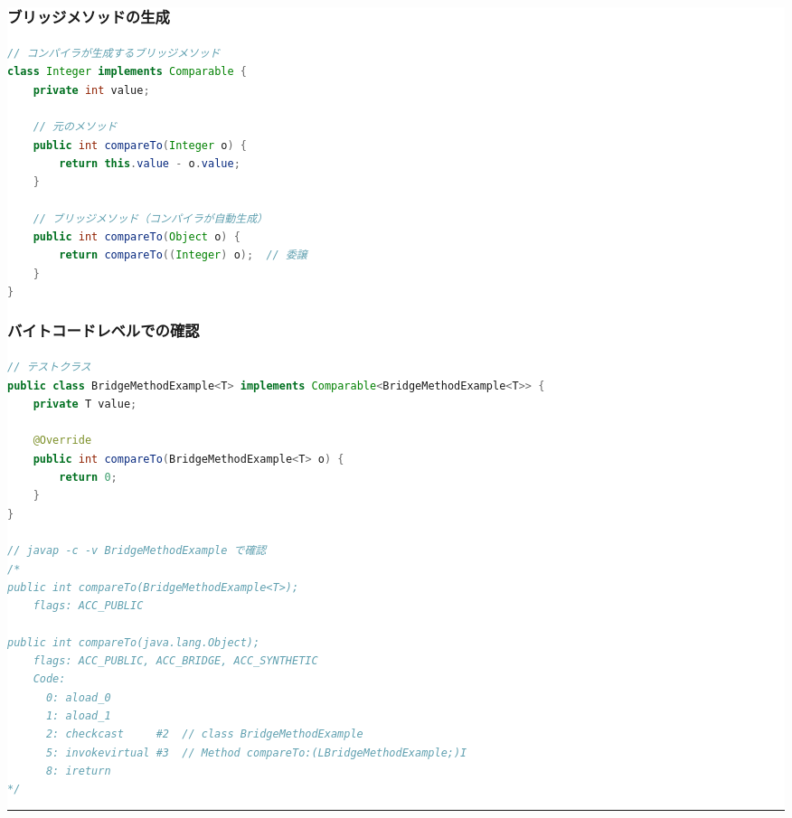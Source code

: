 ```java
```

### ブリッジメソッドの生成

```java
// コンパイラが生成するブリッジメソッド
class Integer implements Comparable {
    private int value;
    
    // 元のメソッド
    public int compareTo(Integer o) {
        return this.value - o.value;
    }
    
    // ブリッジメソッド（コンパイラが自動生成）
    public int compareTo(Object o) {
        return compareTo((Integer) o);  // 委譲
    }
}
```

### バイトコードレベルでの確認

```java
// テストクラス
public class BridgeMethodExample<T> implements Comparable<BridgeMethodExample<T>> {
    private T value;
    
    @Override
    public int compareTo(BridgeMethodExample<T> o) {
        return 0;
    }
}

// javap -c -v BridgeMethodExample で確認
/*
public int compareTo(BridgeMethodExample<T>);
    flags: ACC_PUBLIC
    
public int compareTo(java.lang.Object);
    flags: ACC_PUBLIC, ACC_BRIDGE, ACC_SYNTHETIC
    Code:
      0: aload_0
      1: aload_1
      2: checkcast     #2  // class BridgeMethodExample
      5: invokevirtual #3  // Method compareTo:(LBridgeMethodExample;)I
      8: ireturn
*/
```

---
